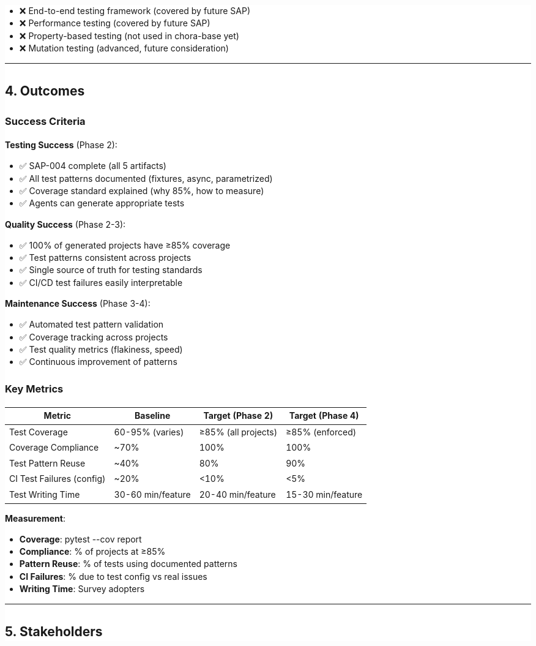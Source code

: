 - ❌ End-to-end testing framework (covered by future SAP)
- ❌ Performance testing (covered by future SAP)
- ❌ Property-based testing (not used in chora-base yet)
- ❌ Mutation testing (advanced, future consideration)

---

## 4. Outcomes

### Success Criteria

**Testing Success** (Phase 2):
- ✅ SAP-004 complete (all 5 artifacts)
- ✅ All test patterns documented (fixtures, async, parametrized)
- ✅ Coverage standard explained (why 85%, how to measure)
- ✅ Agents can generate appropriate tests

**Quality Success** (Phase 2-3):
- ✅ 100% of generated projects have ≥85% coverage
- ✅ Test patterns consistent across projects
- ✅ Single source of truth for testing standards
- ✅ CI/CD test failures easily interpretable

**Maintenance Success** (Phase 3-4):
- ✅ Automated test pattern validation
- ✅ Coverage tracking across projects
- ✅ Test quality metrics (flakiness, speed)
- ✅ Continuous improvement of patterns

### Key Metrics

| Metric | Baseline | Target (Phase 2) | Target (Phase 4) |
|--------|----------|------------------|------------------|
| Test Coverage | 60-95% (varies) | ≥85% (all projects) | ≥85% (enforced) |
| Coverage Compliance | ~70% | 100% | 100% |
| Test Pattern Reuse | ~40% | 80% | 90% |
| CI Test Failures (config) | ~20% | <10% | <5% |
| Test Writing Time | 30-60 min/feature | 20-40 min/feature | 15-30 min/feature |

**Measurement**:
- **Coverage**: pytest --cov report
- **Compliance**: % of projects at ≥85%
- **Pattern Reuse**: % of tests using documented patterns
- **CI Failures**: % due to test config vs real issues
- **Writing Time**: Survey adopters

---

## 5. Stakeholders
